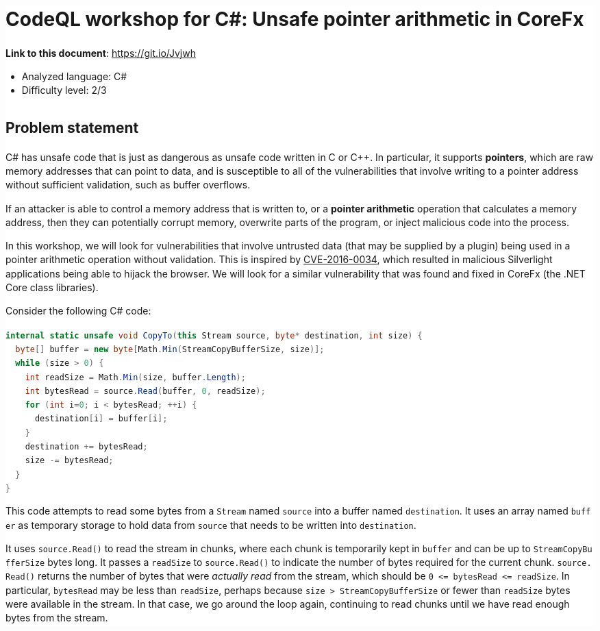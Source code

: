 # CodeQL workshop for C#: Unsafe pointer arithmetic in CoreFx

**Link to this document**: https://git.io/Jvjwh

- Analyzed language: C#
- Difficulty level: 2/3

## Problem statement

C# has unsafe code that is just as dangerous as unsafe code written in C or C++. In particular, it supports **pointers**, which are raw memory addresses that can point to data, and is susceptible to all of the vulnerabilities that involve writing to a pointer address without sufficient validation, such as buffer overflows.

If an attacker is able to control a memory address that is written to, or a **pointer arithmetic** operation that calculates a memory address, then they can potentially corrupt memory, overwrite parts of the program, or inject malicious code into the process.

In this workshop, we will look for vulnerabilities that involve untrusted data (that may be supplied by a plugin) being used in a pointer arithmetic operation without validation. This is inspired by [CVE-2016-0034](https://securelist.com/the-mysterious-case-of-cve-2016-0034-the-hunt-for-a-microsoft-silverlight-0-day/73255), which resulted in malicious Silverlight applications being able to hijack the browser. We will look for a similar vulnerability that was found and fixed in CoreFx (the .NET Core class libraries).

Consider the following C# code:

```cs
internal static unsafe void CopyTo(this Stream source, byte* destination, int size) {
  byte[] buffer = new byte[Math.Min(StreamCopyBufferSize, size)];
  while (size > 0) {
    int readSize = Math.Min(size, buffer.Length);
    int bytesRead = source.Read(buffer, 0, readSize);
    for (int i=0; i < bytesRead; ++i) {
      destination[i] = buffer[i];
    }
    destination += bytesRead;
    size -= bytesRead;
  }
}
```

This code attempts to read some bytes from a `Stream` named `source` into a buffer named `destination`. It uses an array named `buffer` as temporary storage to hold data from `source` that needs to be written into `destination`.

It uses `source.Read()` to read the stream in chunks, where each chunk is temporarily kept in `buffer` and can be up to `StreamCopyBufferSize` bytes long. It passes a `readSize` to `source.Read()` to indicate the number of bytes required for the current chunk.
`source.Read()` returns the number of bytes that were _actually read_ from the stream, which should be `0 <= bytesRead <= readSize`. In particular, `bytesRead` may be less than `readSize`, perhaps because `size > StreamCopyBufferSize` or fewer than `readSize` bytes were available in the stream. In that case, we go around the loop again, continuing to read chunks until we have read enough bytes from the stream.
